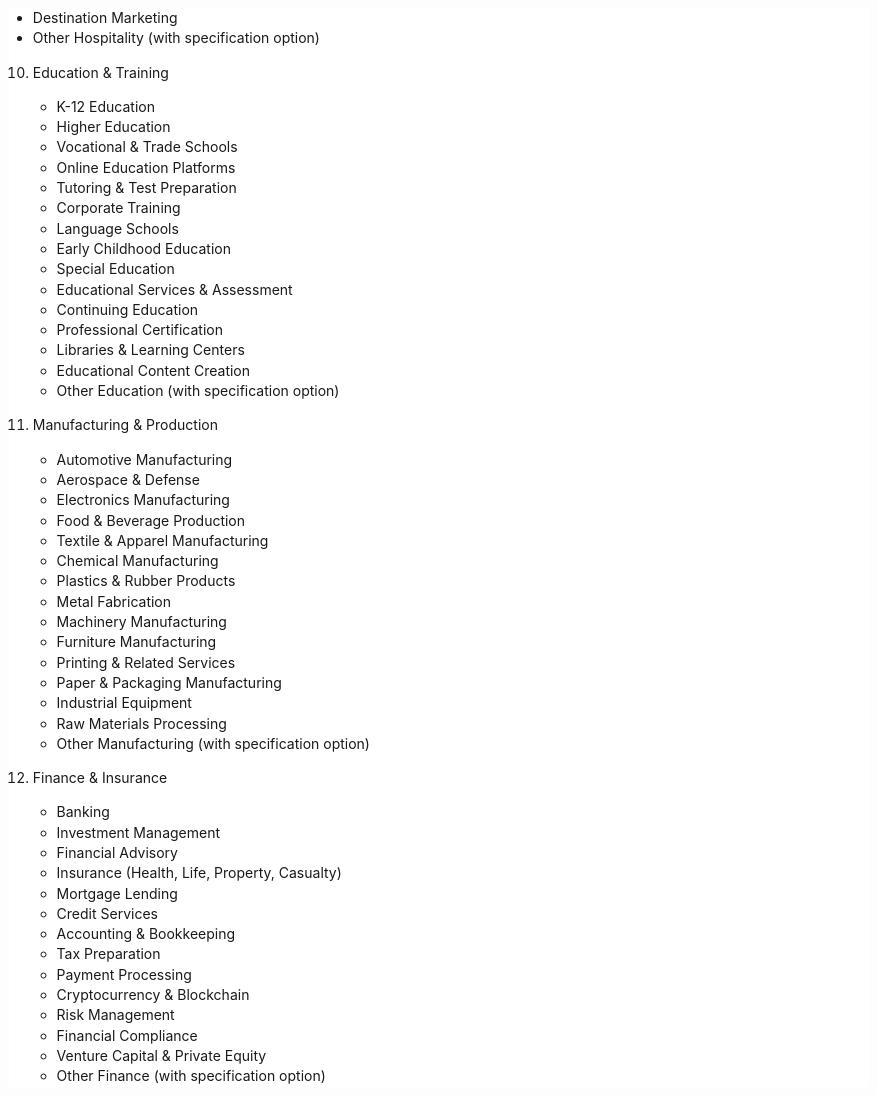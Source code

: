    - Destination Marketing
   - Other Hospitality (with specification option)

10. Education & Training
    - K-12 Education
    - Higher Education
    - Vocational & Trade Schools
    - Online Education Platforms
    - Tutoring & Test Preparation
    - Corporate Training
    - Language Schools
    - Early Childhood Education
    - Special Education
    - Educational Services & Assessment
    - Continuing Education
    - Professional Certification
    - Libraries & Learning Centers
    - Educational Content Creation
    - Other Education (with specification option)

3. Manufacturing & Production
   - Automotive Manufacturing
   - Aerospace & Defense
   - Electronics Manufacturing
   - Food & Beverage Production
   - Textile & Apparel Manufacturing
   - Chemical Manufacturing
   - Plastics & Rubber Products
   - Metal Fabrication
   - Machinery Manufacturing
   - Furniture Manufacturing
   - Printing & Related Services
   - Paper & Packaging Manufacturing
   - Industrial Equipment
   - Raw Materials Processing
   - Other Manufacturing (with specification option)

4. Finance & Insurance
   - Banking
   - Investment Management
   - Financial Advisory
   - Insurance (Health, Life, Property, Casualty)
   - Mortgage Lending
   - Credit Services
   - Accounting & Bookkeeping
   - Tax Preparation
   - Payment Processing
   - Cryptocurrency & Blockchain
   - Risk Management
   - Financial Compliance
   - Venture Capital & Private Equity
   - Other Finance (with specification option)
